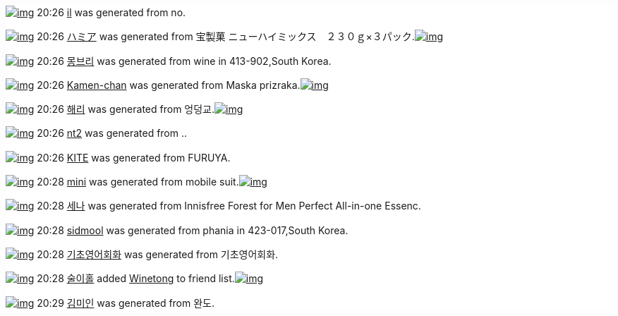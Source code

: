 [![img](http://www.deviantsart.com/rchbos.png)](http://www.barcodekanojo.com/kanojo/2963922/il) 20:26 [il](http://www.barcodekanojo.com/kanojo/2963922/il) was generated from no.

[![img](http://www.deviantsart.com/3qjlj6h.png)](http://www.barcodekanojo.com/kanojo/2963923/%E3%83%8F%E3%83%9F%E3%82%A2) 20:26 [ハミア](http://www.barcodekanojo.com/kanojo/2963923/%E3%83%8F%E3%83%9F%E3%82%A2) was generated from 宝製菓 ニューハイミックス　２３０ｇ×３パック.[![img](http://www.deviantsart.com/1qmv914.jpeg)](http://www.barcodekanojo.com/product_images/barcode/5632064/1401967590/50x50x,PE5,PAE,P9D,PE8,PA3,PBD,PE8,P8F,P93,P20,PE3,P83,P8B,PE3,P83,PA5,PE3,P83,PBC,PE3,P83,P8F,PE3,P82,PA4,PE3,P83,P9F,PE3,P83,P83,PE3,P82,PAF,PE3,P82,PB9,PE3,P80,P80,PEF,PBC,P92,PEF,PBC,P93,PEF,PBC,P90,PEF,PBD,P87,PC3,P97,PEF,PBC,P93,PE3,P83,P91,PE3,P83,P83,PE3,P82,PAF.jpg,qw=88,ah=88.pagespeed.ic.jLblJea20D.jpg)

[![img](http://www.deviantsart.com/27pa6s8.png)](http://www.barcodekanojo.com/kanojo/2963924/%EB%AA%BD%EB%B8%8C%EB%A6%AC) 20:26 [몽브리](http://www.barcodekanojo.com/kanojo/2963924/%EB%AA%BD%EB%B8%8C%EB%A6%AC) was generated from wine in 413-902,South Korea.

[![img](http://www.deviantsart.com/3485p0r.png)](http://www.barcodekanojo.com/kanojo/2963925/Kamen-chan) 20:26 [Kamen-chan](http://www.barcodekanojo.com/kanojo/2963925/Kamen-chan) was generated from Maska prizraka.[![img](http://www.deviantsart.com/1l5j6ol.jpeg)](http://www.barcodekanojo.com/product_images/barcode/5632066/1401967603/Maska%20prizraka.jpg)

[![img](http://www.deviantsart.com/2qg345u.png)](http://www.barcodekanojo.com/kanojo/2963926/%ED%95%B4%EB%A6%AC) 20:26 [해리](http://www.barcodekanojo.com/kanojo/2963926/%ED%95%B4%EB%A6%AC) was generated from 엉덩교.[![img](http://www.deviantsart.com/1lkto63.jpeg)](http://www.barcodekanojo.com/product_images/barcode/5632067/1401967608/%EC%97%89%EB%8D%A9%EA%B5%90.jpg)

[![img](http://www.deviantsart.com/1iimq6u.png)](http://www.barcodekanojo.com/kanojo/2963927/nt2) 20:26 [nt2](http://www.barcodekanojo.com/kanojo/2963927/nt2) was generated from ..

[![img](http://www.deviantsart.com/2uf22kr.png)](http://www.barcodekanojo.com/kanojo/2963928/KITE) 20:26 [KITE](http://www.barcodekanojo.com/kanojo/2963928/KITE) was generated from FURUYA.

[![img](http://www.deviantsart.com/18qc11e.png)](http://www.barcodekanojo.com/kanojo/2963929/mini) 20:28 [mini](http://www.barcodekanojo.com/kanojo/2963929/mini) was generated from mobile suit.[![img](http://www.deviantsart.com/jfeupo.jpeg)](http://www.barcodekanojo.com/product_images/barcode/1399119/1292852424/Gandam+mussang.jpg)

[![img](http://www.deviantsart.com/s9a7t.png)](http://www.barcodekanojo.com/kanojo/2963930/%EC%84%B8%EB%82%98) 20:28 [세나](http://www.barcodekanojo.com/kanojo/2963930/%EC%84%B8%EB%82%98) was generated from Innisfree Forest for Men Perfect All-in-one Essenc.

[![img](http://www.deviantsart.com/3vnpqsn.png)](http://www.barcodekanojo.com/kanojo/2963931/sidmool) 20:28 [sidmool](http://www.barcodekanojo.com/kanojo/2963931/sidmool) was generated from phania in 423-017,South Korea.

[![img](http://www.deviantsart.com/vlihfd.png)](http://www.barcodekanojo.com/kanojo/2963932/%EA%B8%B0%EC%B4%88%EC%98%81%EC%96%B4%ED%9A%8C%ED%99%94) 20:28 [기초영어회화](http://www.barcodekanojo.com/kanojo/2963932/%EA%B8%B0%EC%B4%88%EC%98%81%EC%96%B4%ED%9A%8C%ED%99%94) was generated from 기초영어회화.

[![img](http://www.deviantsart.com/f6c644.jpeg)](http://www.barcodekanojo.com/user/461677/%EC%88%A0%EC%9D%B4%ED%99%80) 20:28 [술이홀](http://www.barcodekanojo.com/user/461677/%EC%88%A0%EC%9D%B4%ED%99%80) added [Winetong](http://www.barcodekanojo.com/kanojo/88762/Winetong) to friend list.[![img](http://www.deviantsart.com/1h848an.png)](http://www.barcodekanojo.com/kanojo/88762/Winetong)

[![img](http://www.deviantsart.com/3hd1bri.png)](http://www.barcodekanojo.com/kanojo/2963933/%EA%B9%80%EB%AF%B8%EC%9D%B8) 20:29 [김미인](http://www.barcodekanojo.com/kanojo/2963933/%EA%B9%80%EB%AF%B8%EC%9D%B8) was generated from 완도.
